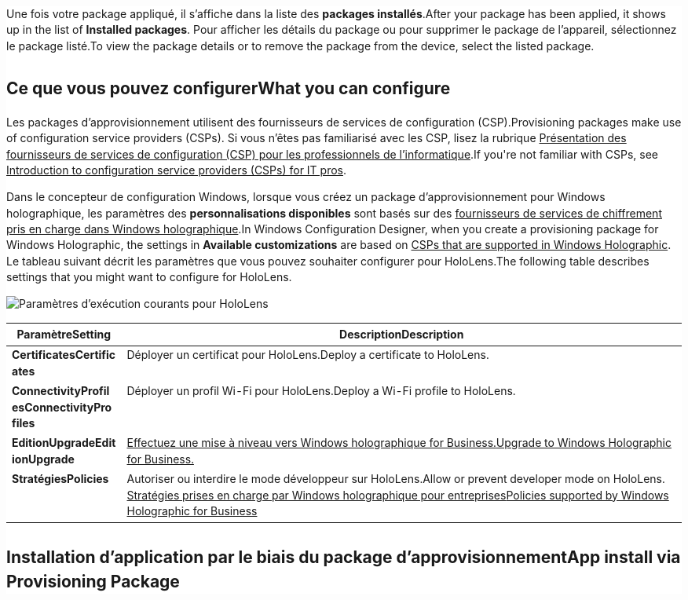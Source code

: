 <span data-ttu-id="2d41c-267">Une fois votre package appliqué, il s’affiche dans la liste des **packages installés**.</span><span class="sxs-lookup"><span data-stu-id="2d41c-267">After your package has been applied, it shows up in the list of **Installed packages**.</span></span> <span data-ttu-id="2d41c-268">Pour afficher les détails du package ou pour supprimer le package de l’appareil, sélectionnez le package listé.</span><span class="sxs-lookup"><span data-stu-id="2d41c-268">To view the package details or to remove the package from the device, select the listed package.</span></span>

## <a name="what-you-can-configure"></a><span data-ttu-id="2d41c-269">Ce que vous pouvez configurer</span><span class="sxs-lookup"><span data-stu-id="2d41c-269">What you can configure</span></span>

<span data-ttu-id="2d41c-270">Les packages d’approvisionnement utilisent des fournisseurs de services de configuration (CSP).</span><span class="sxs-lookup"><span data-stu-id="2d41c-270">Provisioning packages make use of configuration service providers (CSPs).</span></span> <span data-ttu-id="2d41c-271">Si vous n’êtes pas familiarisé avec les CSP, lisez la rubrique [Présentation des fournisseurs de services de configuration (CSP) pour les professionnels de l’informatique](https://docs.microsoft.com/windows/configuration/provisioning-packages/how-it-pros-can-use-configuration-service-providers).</span><span class="sxs-lookup"><span data-stu-id="2d41c-271">If you're not familiar with CSPs, see [Introduction to configuration service providers (CSPs) for IT pros](https://docs.microsoft.com/windows/configuration/provisioning-packages/how-it-pros-can-use-configuration-service-providers).</span></span>

<span data-ttu-id="2d41c-272">Dans le concepteur de configuration Windows, lorsque vous créez un package d’approvisionnement pour Windows holographique, les paramètres des **personnalisations disponibles** sont basés sur des [fournisseurs de services de chiffrement pris en charge dans Windows holographique](https://docs.microsoft.com/windows/client-management/mdm/configuration-service-provider-reference#csps-supported-in-hololens-devices).</span><span class="sxs-lookup"><span data-stu-id="2d41c-272">In Windows Configuration Designer, when you create a provisioning package for Windows Holographic, the settings in **Available customizations** are based on [CSPs that are supported in Windows Holographic](https://docs.microsoft.com/windows/client-management/mdm/configuration-service-provider-reference#csps-supported-in-hololens-devices).</span></span> <span data-ttu-id="2d41c-273">Le tableau suivant décrit les paramètres que vous pouvez souhaiter configurer pour HoloLens.</span><span class="sxs-lookup"><span data-stu-id="2d41c-273">The following table describes settings that you might want to configure for HoloLens.</span></span>

![Paramètres d’exécution courants pour HoloLens](images/icd-settings.png)

| <span data-ttu-id="2d41c-275">Paramètre</span><span class="sxs-lookup"><span data-stu-id="2d41c-275">Setting</span></span> | <span data-ttu-id="2d41c-276">Description</span><span class="sxs-lookup"><span data-stu-id="2d41c-276">Description</span></span> |
| --- | --- |
| <span data-ttu-id="2d41c-277">**Certificates**</span><span class="sxs-lookup"><span data-stu-id="2d41c-277">**Certificates**</span></span> | <span data-ttu-id="2d41c-278">Déployer un certificat pour HoloLens.</span><span class="sxs-lookup"><span data-stu-id="2d41c-278">Deploy a certificate to HoloLens.</span></span>  |
| <span data-ttu-id="2d41c-279">**ConnectivityProfiles**</span><span class="sxs-lookup"><span data-stu-id="2d41c-279">**ConnectivityProfiles**</span></span> | <span data-ttu-id="2d41c-280">Déployer un profil Wi-Fi pour HoloLens.</span><span class="sxs-lookup"><span data-stu-id="2d41c-280">Deploy a Wi-Fi profile to HoloLens.</span></span>   |
| <span data-ttu-id="2d41c-281">**EditionUpgrade**</span><span class="sxs-lookup"><span data-stu-id="2d41c-281">**EditionUpgrade**</span></span> | [<span data-ttu-id="2d41c-282">Effectuez une mise à niveau vers Windows holographique for Business.</span><span class="sxs-lookup"><span data-stu-id="2d41c-282">Upgrade to Windows Holographic for Business.</span></span>](hololens1-upgrade-enterprise.md)  |
| <span data-ttu-id="2d41c-283">**Stratégies**</span><span class="sxs-lookup"><span data-stu-id="2d41c-283">**Policies**</span></span> | <span data-ttu-id="2d41c-284">Autoriser ou interdire le mode développeur sur HoloLens.</span><span class="sxs-lookup"><span data-stu-id="2d41c-284">Allow or prevent developer mode on HoloLens.</span></span> [<span data-ttu-id="2d41c-285">Stratégies prises en charge par Windows holographique pour entreprises</span><span class="sxs-lookup"><span data-stu-id="2d41c-285">Policies supported by Windows Holographic for Business</span></span>](https://docs.microsoft.com/windows/client-management/mdm/policy-configuration-service-provider#hololenspolicies) |

## <a name="app-install-via-provisioning-package"></a><span data-ttu-id="2d41c-286">Installation d’application par le biais du package d’approvisionnement</span><span class="sxs-lookup"><span data-stu-id="2d41c-286">App install via Provisioning Package</span></span>
